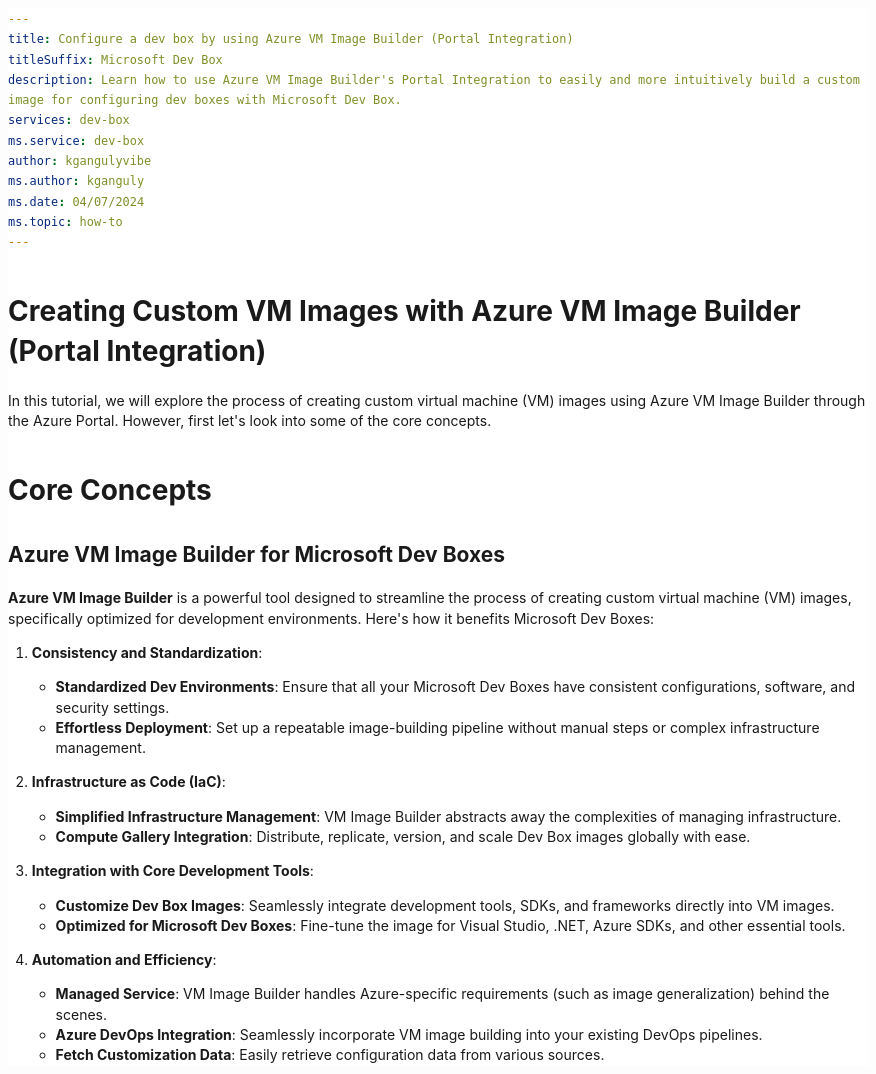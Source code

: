 ```yaml
---
title: Configure a dev box by using Azure VM Image Builder (Portal Integration)
titleSuffix: Microsoft Dev Box
description: Learn how to use Azure VM Image Builder's Portal Integration to easily and more intuitively build a custom image for configuring dev boxes with Microsoft Dev Box.
services: dev-box
ms.service: dev-box
author: kgangulyvibe
ms.author: kganguly
ms.date: 04/07/2024
ms.topic: how-to
---
```


# Creating Custom VM Images with Azure VM Image Builder (Portal Integration)

In this tutorial, we will explore the process of creating custom virtual machine (VM) images using Azure VM Image Builder through the Azure Portal. However, first let's look into some of the core concepts.

# Core Concepts

## **Azure VM Image Builder for Microsoft Dev Boxes**

**Azure VM Image Builder** is a powerful tool designed to streamline the process of creating custom virtual machine (VM) images, specifically optimized for development environments. Here's how it benefits Microsoft Dev Boxes:

1. **Consistency and Standardization**:
   - **Standardized Dev Environments**: Ensure that all your Microsoft Dev Boxes have consistent configurations, software, and security settings.
   - **Effortless Deployment**: Set up a repeatable image-building pipeline without manual steps or complex infrastructure management.

2. **Infrastructure as Code (IaC)**:
   - **Simplified Infrastructure Management**: VM Image Builder abstracts away the complexities of managing infrastructure.
   - **Compute Gallery Integration**: Distribute, replicate, version, and scale Dev Box images globally with ease.

3. **Integration with Core Development Tools**:
   - **Customize Dev Box Images**: Seamlessly integrate development tools, SDKs, and frameworks directly into VM images.
   - **Optimized for Microsoft Dev Boxes**: Fine-tune the image for Visual Studio, .NET, Azure SDKs, and other essential tools.

4. **Automation and Efficiency**:
   - **Managed Service**: VM Image Builder handles Azure-specific requirements (such as image generalization) behind the scenes.
   - **Azure DevOps Integration**: Seamlessly incorporate VM image building into your existing DevOps pipelines.
   - **Fetch Customization Data**: Easily retrieve configuration data from various sources.
